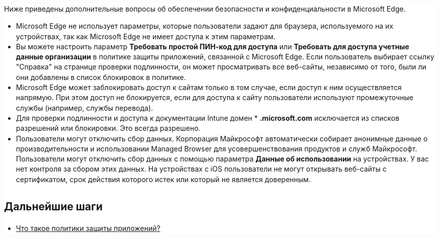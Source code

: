 Ниже приведены дополнительные вопросы об обеспечении безопасности и конфиденциальности в Microsoft Edge.

- Microsoft Edge не использует параметры, которые пользователи задают для браузера, используемого на их устройствах, так как Microsoft Edge не имеет доступа к этим параметрам.
- Вы можете настроить параметр **Требовать простой ПИН-код для доступа** или **Требовать для доступа учетные данные организации** в политике защиты приложений, связанной с Microsoft Edge. Если пользователь выбирает ссылку "Справка" на странице проверки подлинности, он может просматривать все веб-сайты, независимо от того, были ли они добавлены в список блокировок в политике.
- Microsoft Edge может заблокировать доступ к сайтам только в том случае, если доступ к ним осуществляется напрямую. При этом доступ не блокируется, если для доступа к сайту пользователи используют промежуточные службы (например, службы перевода).
- Для проверки подлинности и доступа к документации Intune домен * **.microsoft.com** исключается из списков разрешений или блокировки. Это всегда разрешено.
- Пользователи могут отключить сбор данных. Корпорация Майкрософт автоматически собирает анонимные данные о производительности и использовании Managed Browser для усовершенствования продуктов и служб Майкрософт. Пользователи могут отключить сбор данных с помощью параметра **Данные об использовании** на устройствах. У вас нет контроля за сбором этих данных. На устройствах с iOS пользователи не могут открывать веб-сайты с сертификатом, срок действия которого истек или который не является доверенным.

## <a name="next-steps"></a>Дальнейшие шаги

- [Что такое политики защиты приложений?](app-protection-policy.md) 
